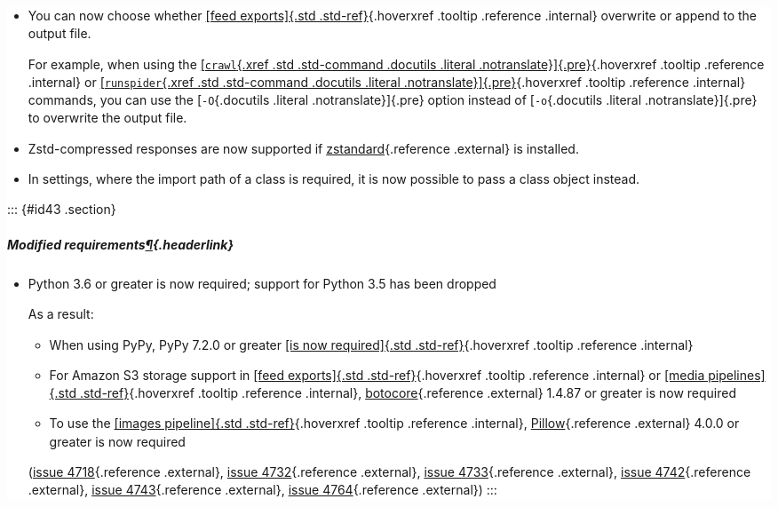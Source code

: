 -   You can now choose whether [[feed exports]{.std
    .std-ref}](index.html#topics-feed-exports){.hoverxref .tooltip
    .reference .internal} overwrite or append to the output file.

    For example, when using the [[`crawl`{.xref .std .std-command
    .docutils .literal
    .notranslate}]{.pre}](index.html#std-command-crawl){.hoverxref
    .tooltip .reference .internal} or [[`runspider`{.xref .std
    .std-command .docutils .literal
    .notranslate}]{.pre}](index.html#std-command-runspider){.hoverxref
    .tooltip .reference .internal} commands, you can use the
    [`-O`{.docutils .literal .notranslate}]{.pre} option instead of
    [`-o`{.docutils .literal .notranslate}]{.pre} to overwrite the
    output file.

-   Zstd-compressed responses are now supported if
    [zstandard](https://pypi.org/project/zstandard/){.reference
    .external} is installed.

-   In settings, where the import path of a class is required, it is now
    possible to pass a class object instead.

::: {#id43 .section}
##### Modified requirements[¶](#id43 "Permalink to this heading"){.headerlink}

-   Python 3.6 or greater is now required; support for Python 3.5 has
    been dropped

    As a result:

    -   When using PyPy, PyPy 7.2.0 or greater [[is now required]{.std
        .std-ref}](index.html#faq-python-versions){.hoverxref .tooltip
        .reference .internal}

    -   For Amazon S3 storage support in [[feed exports]{.std
        .std-ref}](index.html#topics-feed-storage-s3){.hoverxref
        .tooltip .reference .internal} or [[media pipelines]{.std
        .std-ref}](index.html#media-pipelines-s3){.hoverxref .tooltip
        .reference .internal},
        [botocore](https://github.com/boto/botocore){.reference
        .external} 1.4.87 or greater is now required

    -   To use the [[images pipeline]{.std
        .std-ref}](index.html#images-pipeline){.hoverxref .tooltip
        .reference .internal},
        [Pillow](https://python-pillow.org/){.reference .external} 4.0.0
        or greater is now required

    ([issue
    4718](https://github.com/scrapy/scrapy/issues/4718){.reference
    .external}, [issue
    4732](https://github.com/scrapy/scrapy/issues/4732){.reference
    .external}, [issue
    4733](https://github.com/scrapy/scrapy/issues/4733){.reference
    .external}, [issue
    4742](https://github.com/scrapy/scrapy/issues/4742){.reference
    .external}, [issue
    4743](https://github.com/scrapy/scrapy/issues/4743){.reference
    .external}, [issue
    4764](https://github.com/scrapy/scrapy/issues/4764){.reference
    .external})
:::

